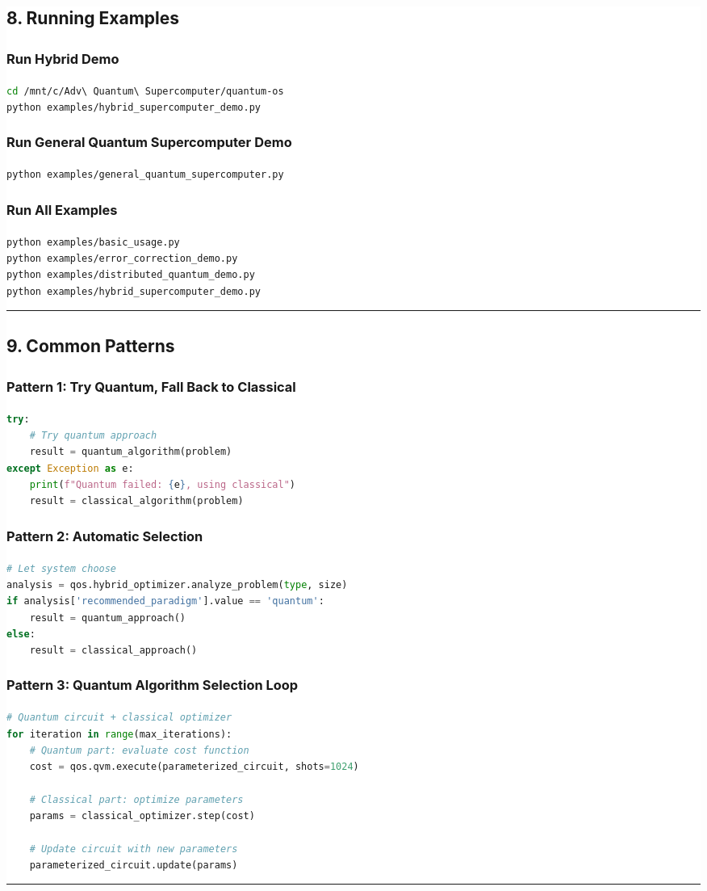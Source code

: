 
## 8. Running Examples

### Run Hybrid Demo
```bash
cd /mnt/c/Adv\ Quantum\ Supercomputer/quantum-os
python examples/hybrid_supercomputer_demo.py
```

### Run General Quantum Supercomputer Demo
```bash
python examples/general_quantum_supercomputer.py
```

### Run All Examples
```bash
python examples/basic_usage.py
python examples/error_correction_demo.py
python examples/distributed_quantum_demo.py
python examples/hybrid_supercomputer_demo.py
```

---

## 9. Common Patterns

### Pattern 1: Try Quantum, Fall Back to Classical
```python
try:
    # Try quantum approach
    result = quantum_algorithm(problem)
except Exception as e:
    print(f"Quantum failed: {e}, using classical")
    result = classical_algorithm(problem)
```

### Pattern 2: Automatic Selection
```python
# Let system choose
analysis = qos.hybrid_optimizer.analyze_problem(type, size)
if analysis['recommended_paradigm'].value == 'quantum':
    result = quantum_approach()
else:
    result = classical_approach()
```

### Pattern 3: Quantum Algorithm Selection Loop
```python
# Quantum circuit + classical optimizer
for iteration in range(max_iterations):
    # Quantum part: evaluate cost function
    cost = qos.qvm.execute(parameterized_circuit, shots=1024)

    # Classical part: optimize parameters
    params = classical_optimizer.step(cost)

    # Update circuit with new parameters
    parameterized_circuit.update(params)
```

---